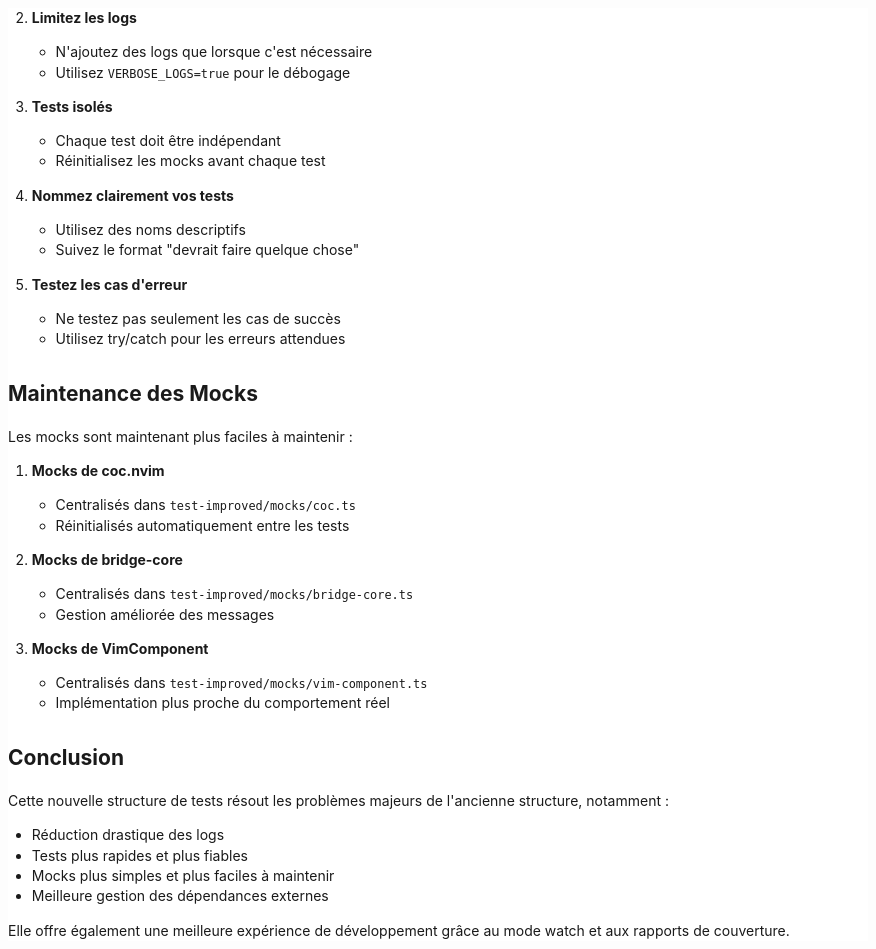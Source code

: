 2. **Limitez les logs**
   - N'ajoutez des logs que lorsque c'est nécessaire
   - Utilisez `VERBOSE_LOGS=true` pour le débogage

3. **Tests isolés**
   - Chaque test doit être indépendant
   - Réinitialisez les mocks avant chaque test

4. **Nommez clairement vos tests**
   - Utilisez des noms descriptifs
   - Suivez le format "devrait faire quelque chose"

5. **Testez les cas d'erreur**
   - Ne testez pas seulement les cas de succès
   - Utilisez try/catch pour les erreurs attendues

## Maintenance des Mocks

Les mocks sont maintenant plus faciles à maintenir :

1. **Mocks de coc.nvim**
   - Centralisés dans `test-improved/mocks/coc.ts`
   - Réinitialisés automatiquement entre les tests

2. **Mocks de bridge-core**
   - Centralisés dans `test-improved/mocks/bridge-core.ts`
   - Gestion améliorée des messages

3. **Mocks de VimComponent**
   - Centralisés dans `test-improved/mocks/vim-component.ts`
   - Implémentation plus proche du comportement réel

## Conclusion

Cette nouvelle structure de tests résout les problèmes majeurs de l'ancienne structure, notamment :
- Réduction drastique des logs
- Tests plus rapides et plus fiables
- Mocks plus simples et plus faciles à maintenir
- Meilleure gestion des dépendances externes

Elle offre également une meilleure expérience de développement grâce au mode watch et aux rapports de couverture.
